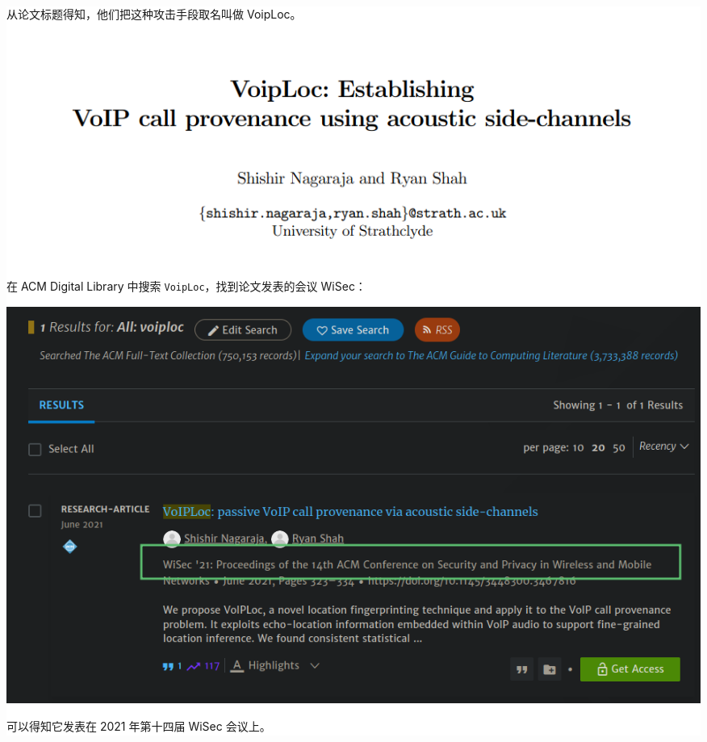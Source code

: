 从论文标题得知，他们把这种攻击手段取名叫做 VoipLoc。

![5_paper](../../assets/images/writeups/2024/svuctf_spring_2024/neko_quiz/5_paper.png)

在 ACM Digital Library 中搜索 `VoipLoc`，找到论文发表的会议 WiSec：

![5_acm_dl](../../assets/images/writeups/2024/svuctf_spring_2024/neko_quiz/5_acm_dl.png)

可以得知它发表在 2021 年第十四届 WiSec 会议上。
